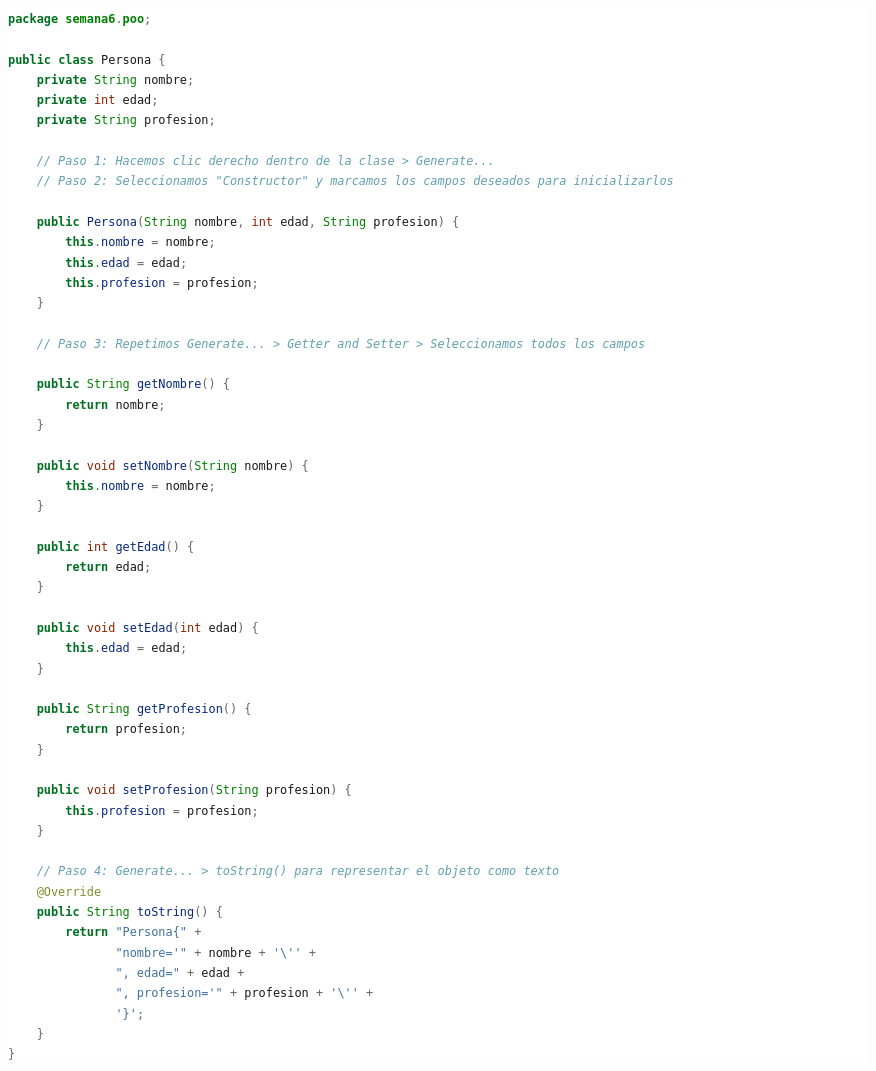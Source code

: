 ```java
package semana6.poo;

public class Persona {
    private String nombre;
    private int edad;
    private String profesion;

    // Paso 1: Hacemos clic derecho dentro de la clase > Generate...
    // Paso 2: Seleccionamos "Constructor" y marcamos los campos deseados para inicializarlos

    public Persona(String nombre, int edad, String profesion) {
        this.nombre = nombre;
        this.edad = edad;
        this.profesion = profesion;
    }

    // Paso 3: Repetimos Generate... > Getter and Setter > Seleccionamos todos los campos

    public String getNombre() {
        return nombre;
    }

    public void setNombre(String nombre) {
        this.nombre = nombre;
    }

    public int getEdad() {
        return edad;
    }

    public void setEdad(int edad) {
        this.edad = edad;
    }

    public String getProfesion() {
        return profesion;
    }

    public void setProfesion(String profesion) {
        this.profesion = profesion;
    }

    // Paso 4: Generate... > toString() para representar el objeto como texto
    @Override
    public String toString() {
        return "Persona{" +
               "nombre='" + nombre + '\'' +
               ", edad=" + edad +
               ", profesion='" + profesion + '\'' +
               '}';
    }
}
```

